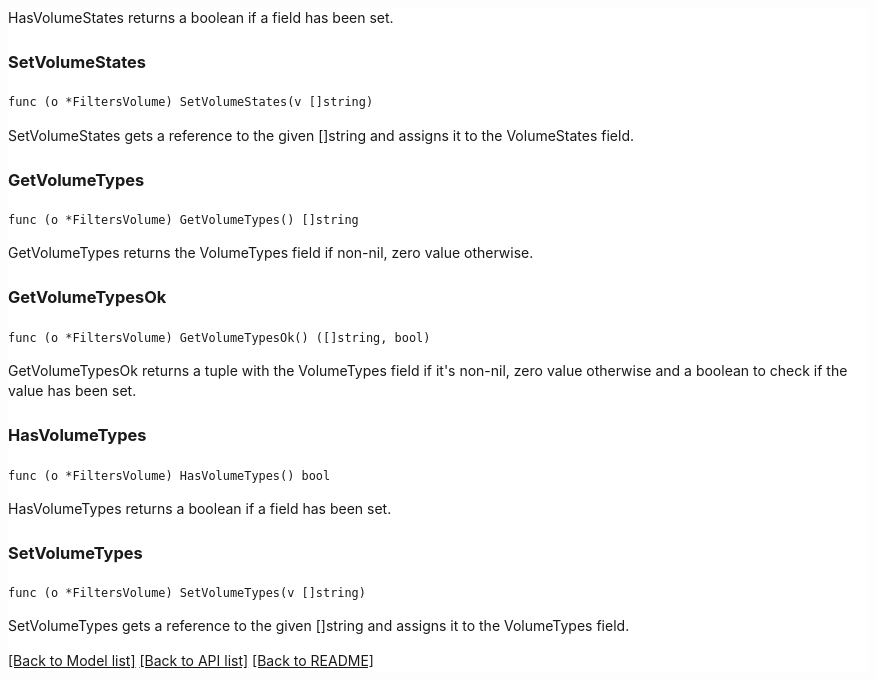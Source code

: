 HasVolumeStates returns a boolean if a field has been set.

### SetVolumeStates

`func (o *FiltersVolume) SetVolumeStates(v []string)`

SetVolumeStates gets a reference to the given []string and assigns it to the VolumeStates field.

### GetVolumeTypes

`func (o *FiltersVolume) GetVolumeTypes() []string`

GetVolumeTypes returns the VolumeTypes field if non-nil, zero value otherwise.

### GetVolumeTypesOk

`func (o *FiltersVolume) GetVolumeTypesOk() ([]string, bool)`

GetVolumeTypesOk returns a tuple with the VolumeTypes field if it's non-nil, zero value otherwise
and a boolean to check if the value has been set.

### HasVolumeTypes

`func (o *FiltersVolume) HasVolumeTypes() bool`

HasVolumeTypes returns a boolean if a field has been set.

### SetVolumeTypes

`func (o *FiltersVolume) SetVolumeTypes(v []string)`

SetVolumeTypes gets a reference to the given []string and assigns it to the VolumeTypes field.


[[Back to Model list]](../README.md#documentation-for-models) [[Back to API list]](../README.md#documentation-for-api-endpoints) [[Back to README]](../README.md)


